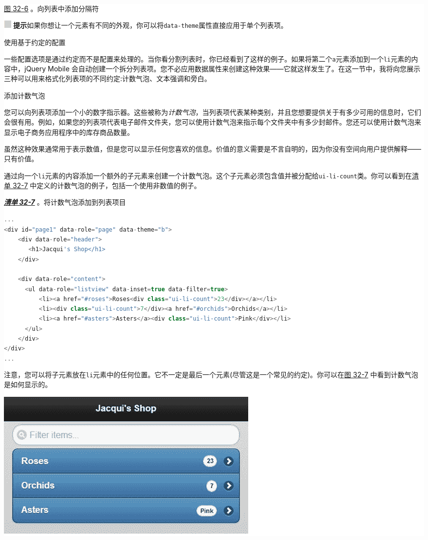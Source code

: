 [图 32-6](#_Fig6) 。向列表中添加分隔符

![image](img/sq.jpg) **提示**如果你想让一个元素有不同的外观，你可以将`data-theme`属性直接应用于单个列表项。

使用基于约定的配置

一些配置选项是通过约定而不是配置来处理的。当你看分割列表时，你已经看到了这样的例子。如果将第二个`a`元素添加到一个`li`元素的内容中，jQuery Mobile 会自动创建一个拆分列表项。您不必应用数据属性来创建这种效果——它就这样发生了。在这一节中，我将向您展示三种可以用来格式化列表项的不同约定:计数气泡、文本强调和旁白。

添加计数气泡

您可以向列表项添加一个小的数字指示器。这些被称为*计数气泡*，当列表项代表某种类别，并且您想要提供关于有多少可用的信息时，它们会很有用。例如，如果您的列表项代表电子邮件文件夹，您可以使用计数气泡来指示每个文件夹中有多少封邮件。您还可以使用计数气泡来显示电子商务应用程序中的库存商品数量。

虽然这种效果通常用于表示数值，但是您可以显示任何您喜欢的信息。价值的意义需要是不言自明的，因为你没有空间向用户提供解释——只有价值。

通过向一个`li`元素的内容添加一个额外的子元素来创建一个计数气泡。这个子元素必须包含值并被分配给`ui-li-count`类。你可以看到在[清单 32-7](#list7) 中定义的计数气泡的例子，包括一个使用非数值的例子。

***[清单 32-7](#_list7)*** 。将计数气泡添加到列表项目

```js
...
<div id="page1" data-role="page" data-theme="b">
    <div data-role="header">
       <h1>Jacqui's Shop</h1>
    </div>

    <div data-role="content">
      <ul data-role="listview" data-inset=true data-filter=true>
          <li><a href="#roses">Roses<div class="ui-li-count">23</div></a></li>
          <li><div class="ui-li-count">7</div><a href="#orchids">Orchids</a></li>
          <li><a href="#asters">Asters</a><div class="ui-li-count">Pink</div></li>
      </ul>
    </div>
</div>
...
```

注意，您可以将子元素放在`li`元素中的任何位置。它不一定是最后一个元素(尽管这是一个常见的约定)。你可以在[图 32-7](#Fig7) 中看到计数气泡是如何显示的。

![9781430263883_Fig32-07.jpg](img/9781430263883_Fig32-07.jpg)
